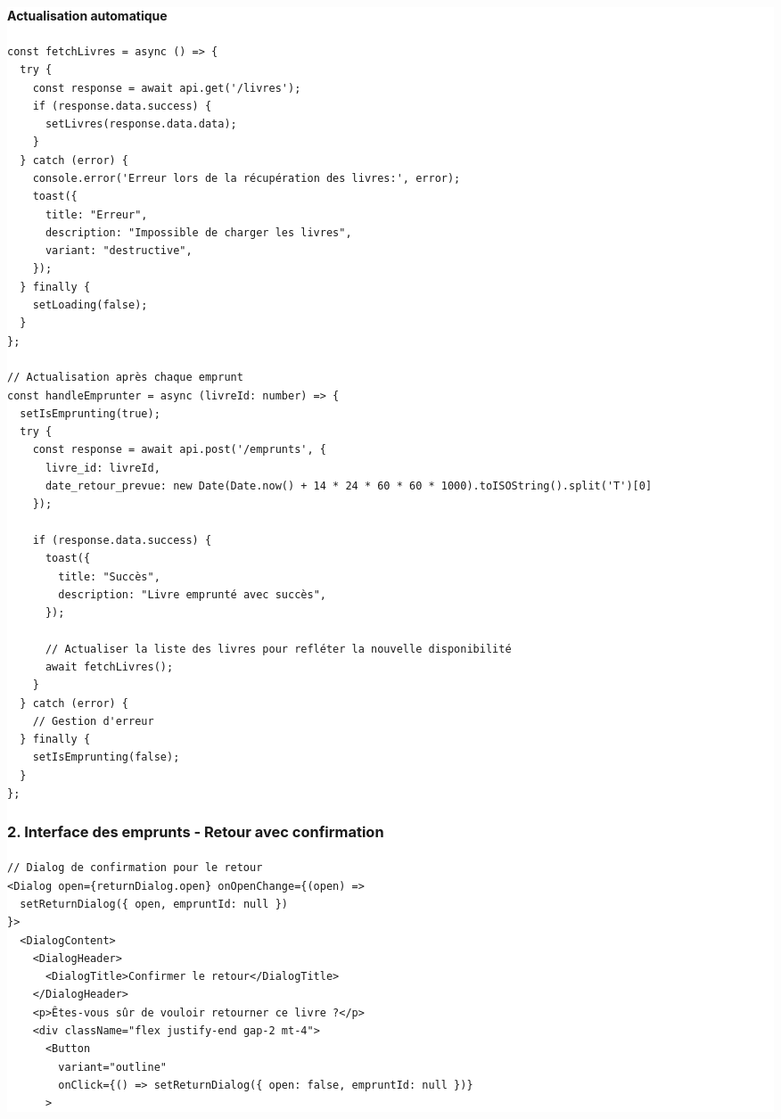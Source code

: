#### Actualisation automatique
```tsx
const fetchLivres = async () => {
  try {
    const response = await api.get('/livres');
    if (response.data.success) {
      setLivres(response.data.data);
    }
  } catch (error) {
    console.error('Erreur lors de la récupération des livres:', error);
    toast({
      title: "Erreur",
      description: "Impossible de charger les livres",
      variant: "destructive",
    });
  } finally {
    setLoading(false);
  }
};

// Actualisation après chaque emprunt
const handleEmprunter = async (livreId: number) => {
  setIsEmprunting(true);
  try {
    const response = await api.post('/emprunts', {
      livre_id: livreId,
      date_retour_prevue: new Date(Date.now() + 14 * 24 * 60 * 60 * 1000).toISOString().split('T')[0]
    });

    if (response.data.success) {
      toast({
        title: "Succès",
        description: "Livre emprunté avec succès",
      });
      
      // Actualiser la liste des livres pour refléter la nouvelle disponibilité
      await fetchLivres();
    }
  } catch (error) {
    // Gestion d'erreur
  } finally {
    setIsEmprunting(false);
  }
};
```

### 2. Interface des emprunts - Retour avec confirmation

```tsx
// Dialog de confirmation pour le retour
<Dialog open={returnDialog.open} onOpenChange={(open) => 
  setReturnDialog({ open, empruntId: null })
}>
  <DialogContent>
    <DialogHeader>
      <DialogTitle>Confirmer le retour</DialogTitle>
    </DialogHeader>
    <p>Êtes-vous sûr de vouloir retourner ce livre ?</p>
    <div className="flex justify-end gap-2 mt-4">
      <Button 
        variant="outline" 
        onClick={() => setReturnDialog({ open: false, empruntId: null })}
      >
```